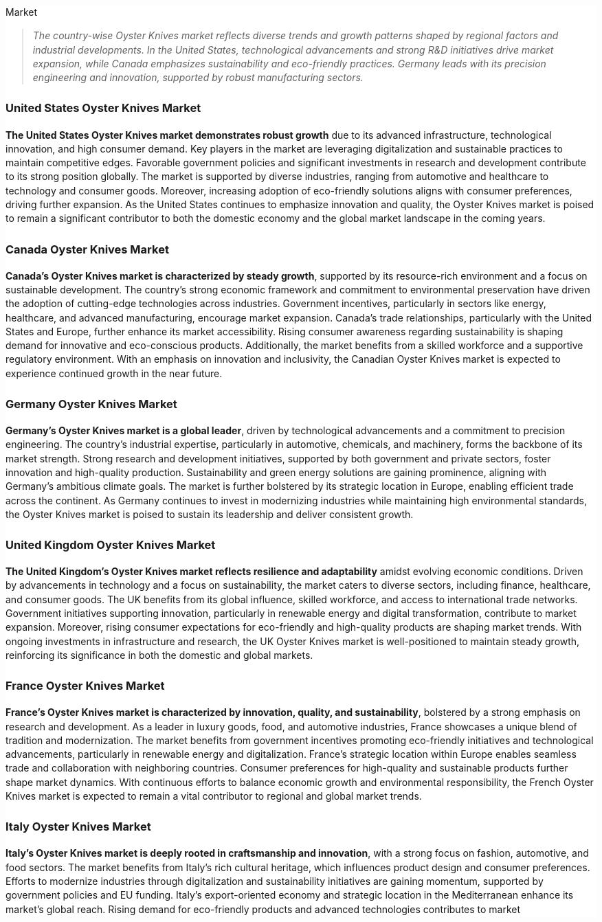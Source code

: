 Market<br /></span></h1><blockquote><p><em><span class="">The country-wise Oyster Knives market reflects diverse trends and growth patterns shaped by regional factors and industrial developments. In the United States, technological advancements and strong R&amp;D initiatives drive market expansion, while Canada emphasizes sustainability and eco-friendly practices. Germany leads with its precision engineering and innovation, supported by robust manufacturing sectors.</span></em></p></blockquote><h3><strong>United States Oyster Knives Market</strong></h3><p><strong>The United States Oyster Knives market demonstrates robust growth</strong> due to its advanced infrastructure, technological innovation, and high consumer demand. Key players in the market are leveraging digitalization and sustainable practices to maintain competitive edges. Favorable government policies and significant investments in research and development contribute to its strong position globally. The market is supported by diverse industries, ranging from automotive and healthcare to technology and consumer goods. Moreover, increasing adoption of eco-friendly solutions aligns with consumer preferences, driving further expansion. As the United States continues to emphasize innovation and quality, the Oyster Knives market is poised to remain a significant contributor to both the domestic economy and the global market landscape in the coming years.</p><h3><strong>Canada Oyster Knives Market</strong></h3><p><strong>Canada&rsquo;s Oyster Knives market is characterized by steady growth</strong>, supported by its resource-rich environment and a focus on sustainable development. The country&rsquo;s strong economic framework and commitment to environmental preservation have driven the adoption of cutting-edge technologies across industries. Government incentives, particularly in sectors like energy, healthcare, and advanced manufacturing, encourage market expansion. Canada&rsquo;s trade relationships, particularly with the United States and Europe, further enhance its market accessibility. Rising consumer awareness regarding sustainability is shaping demand for innovative and eco-conscious products. Additionally, the market benefits from a skilled workforce and a supportive regulatory environment. With an emphasis on innovation and inclusivity, the Canadian Oyster Knives market is expected to experience continued growth in the near future.</p><h3><strong>Germany Oyster Knives Market</strong></h3><p><strong>Germany&rsquo;s Oyster Knives market is a global leader</strong>, driven by technological advancements and a commitment to precision engineering. The country&rsquo;s industrial expertise, particularly in automotive, chemicals, and machinery, forms the backbone of its market strength. Strong research and development initiatives, supported by both government and private sectors, foster innovation and high-quality production. Sustainability and green energy solutions are gaining prominence, aligning with Germany&rsquo;s ambitious climate goals. The market is further bolstered by its strategic location in Europe, enabling efficient trade across the continent. As Germany continues to invest in modernizing industries while maintaining high environmental standards, the Oyster Knives market is poised to sustain its leadership and deliver consistent growth.</p><h3><strong>United Kingdom Oyster Knives Market</strong></h3><p><strong>The United Kingdom&rsquo;s Oyster Knives market reflects resilience and adaptability</strong> amidst evolving economic conditions. Driven by advancements in technology and a focus on sustainability, the market caters to diverse sectors, including finance, healthcare, and consumer goods. The UK benefits from its global influence, skilled workforce, and access to international trade networks. Government initiatives supporting innovation, particularly in renewable energy and digital transformation, contribute to market expansion. Moreover, rising consumer expectations for eco-friendly and high-quality products are shaping market trends. With ongoing investments in infrastructure and research, the UK Oyster Knives market is well-positioned to maintain steady growth, reinforcing its significance in both the domestic and global markets.</p><h3><strong>France Oyster Knives Market</strong></h3><p><strong>France&rsquo;s Oyster Knives market is characterized by innovation, quality, and sustainability</strong>, bolstered by a strong emphasis on research and development. As a leader in luxury goods, food, and automotive industries, France showcases a unique blend of tradition and modernization. The market benefits from government incentives promoting eco-friendly initiatives and technological advancements, particularly in renewable energy and digitalization. France&rsquo;s strategic location within Europe enables seamless trade and collaboration with neighboring countries. Consumer preferences for high-quality and sustainable products further shape market dynamics. With continuous efforts to balance economic growth and environmental responsibility, the French Oyster Knives market is expected to remain a vital contributor to regional and global market trends.</p><h3><strong>Italy Oyster Knives Market</strong></h3><p><strong>Italy&rsquo;s Oyster Knives market is deeply rooted in craftsmanship and innovation</strong>, with a strong focus on fashion, automotive, and food sectors. The market benefits from Italy&rsquo;s rich cultural heritage, which influences product design and consumer preferences. Efforts to modernize industries through digitalization and sustainability initiatives are gaining momentum, supported by government policies and EU funding. Italy&rsquo;s export-oriented economy and strategic location in the Mediterranean enhance its market&rsquo;s global reach. Rising demand for eco-friendly products and advanced technologies contributes to market